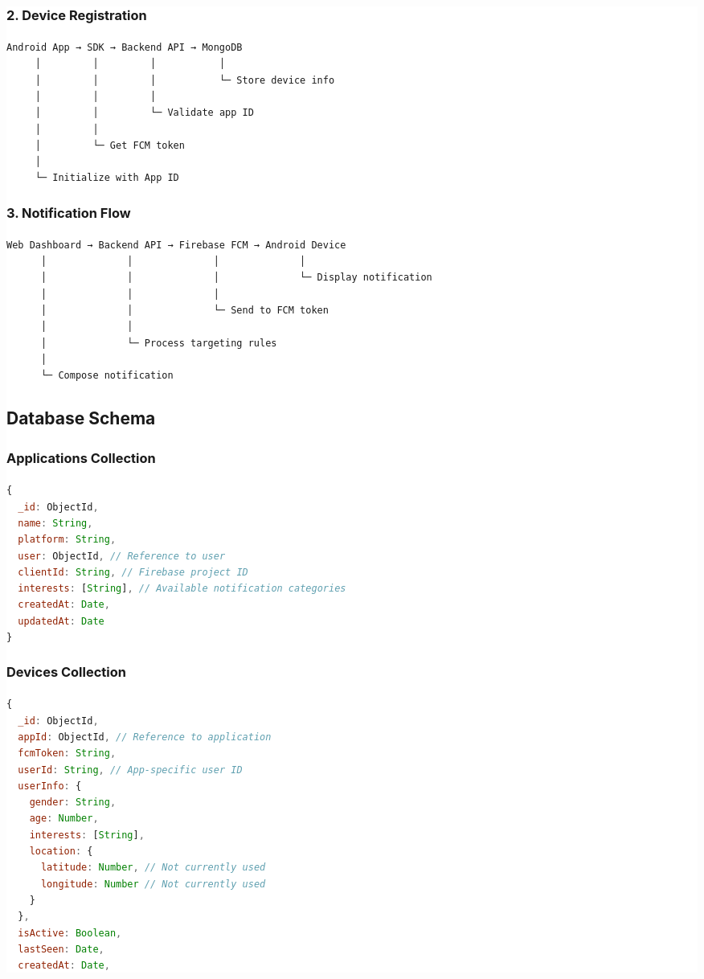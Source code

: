 ### 2. Device Registration

```
Android App → SDK → Backend API → MongoDB
     │         │         │           │
     │         │         │           └─ Store device info
     │         │         │
     │         │         └─ Validate app ID
     │         │
     │         └─ Get FCM token
     │
     └─ Initialize with App ID
```

### 3. Notification Flow

```
Web Dashboard → Backend API → Firebase FCM → Android Device
      │              │              │              │
      │              │              │              └─ Display notification
      │              │              │
      │              │              └─ Send to FCM token
      │              │
      │              └─ Process targeting rules
      │
      └─ Compose notification
```

## Database Schema

### Applications Collection

```javascript
{
  _id: ObjectId,
  name: String,
  platform: String,
  user: ObjectId, // Reference to user
  clientId: String, // Firebase project ID
  interests: [String], // Available notification categories
  createdAt: Date,
  updatedAt: Date
}
```

### Devices Collection

```javascript
{
  _id: ObjectId,
  appId: ObjectId, // Reference to application
  fcmToken: String,
  userId: String, // App-specific user ID
  userInfo: {
    gender: String,
    age: Number,
    interests: [String],
    location: {
      latitude: Number, // Not currently used
      longitude: Number // Not currently used
    }
  },
  isActive: Boolean,
  lastSeen: Date,
  createdAt: Date,
```